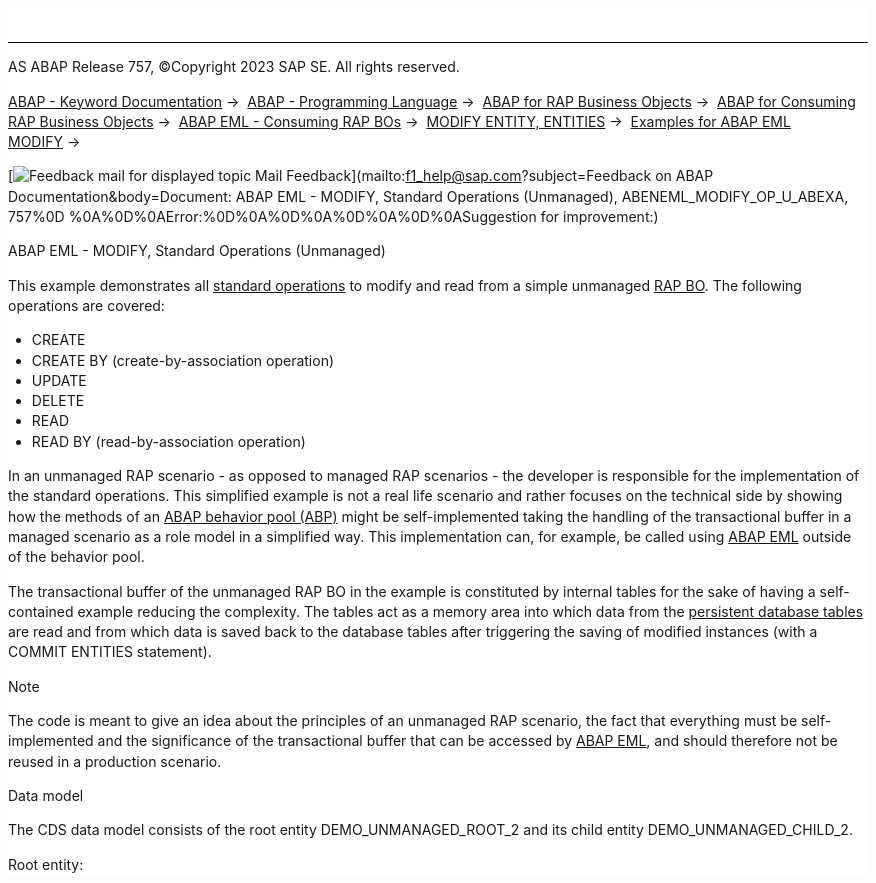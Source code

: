   

* * *

AS ABAP Release 757, ©Copyright 2023 SAP SE. All rights reserved.

[ABAP - Keyword Documentation](javascript:call_link\('abenabap.htm'\)) →  [ABAP - Programming Language](javascript:call_link\('abenabap_reference.htm'\)) →  [ABAP for RAP Business Objects](javascript:call_link\('abenabap_for_rap_bos.htm'\)) →  [ABAP for Consuming RAP Business Objects](javascript:call_link\('abenabap_consume_rap_bos.htm'\)) →  [ABAP EML - Consuming RAP BOs](javascript:call_link\('abeneml.htm'\)) →  [MODIFY ENTITY, ENTITIES](javascript:call_link\('abapmodify_entity_entities.htm'\)) →  [Examples for ABAP EML MODIFY](javascript:call_link\('abapeml_modify_examples_abexas.htm'\)) → 

 [![](Mail.gif?object=Mail.gif&sap-language=EN "Feedback mail for displayed topic") Mail Feedback](mailto:f1_help@sap.com?subject=Feedback on ABAP Documentation&body=Document: ABAP EML - MODIFY, Standard Operations \(Unmanaged\), ABENEML_MODIFY_OP_U_ABEXA, 757%0D
%0A%0D%0AError:%0D%0A%0D%0A%0D%0A%0D%0ASuggestion for improvement:)

ABAP EML - MODIFY, Standard Operations (Unmanaged)

This example demonstrates all [standard operations](javascript:call_link\('abencrud_glosry.htm'\) "Glossary Entry") to modify and read from a simple unmanaged [RAP BO](javascript:call_link\('abenrap_bo_glosry.htm'\) "Glossary Entry"). The following operations are covered:

-   CREATE
-   CREATE BY (create-by-association operation)
-   UPDATE
-   DELETE
-   READ
-   READ BY (read-by-association operation)

In an unmanaged RAP scenario - as opposed to managed RAP scenarios - the developer is responsible for the implementation of the standard operations. This simplified example is not a real life scenario and rather focuses on the technical side by showing how the methods of an [ABAP behavior pool (ABP)](javascript:call_link\('abenbehavior_pool_glosry.htm'\) "Glossary Entry") might be self-implemented taking the handling of the transactional buffer in a managed scenario as a role model in a simplified way. This implementation can, for example, be called using [ABAP EML](javascript:call_link\('abeneml_glosry.htm'\) "Glossary Entry") outside of the behavior pool.

The transactional buffer of the unmanaged RAP BO in the example is constituted by internal tables for the sake of having a self-contained example reducing the complexity. The tables act as a memory area into which data from the [persistent database tables](javascript:call_link\('abenrap_persistent_table_glosry.htm'\) "Glossary Entry") are read and from which data is saved back to the database tables after triggering the saving of modified instances (with a COMMIT ENTITIES statement).

Note

The code is meant to give an idea about the principles of an unmanaged RAP scenario, the fact that everything must be self-implemented and the significance of the transactional buffer that can be accessed by [ABAP EML](javascript:call_link\('abeneml_glosry.htm'\) "Glossary Entry"), and should therefore not be reused in a production scenario.

Data model

The CDS data model consists of the root entity DEMO\_UNMANAGED\_ROOT\_2 and its child entity DEMO\_UNMANAGED\_CHILD\_2.

Root entity:
